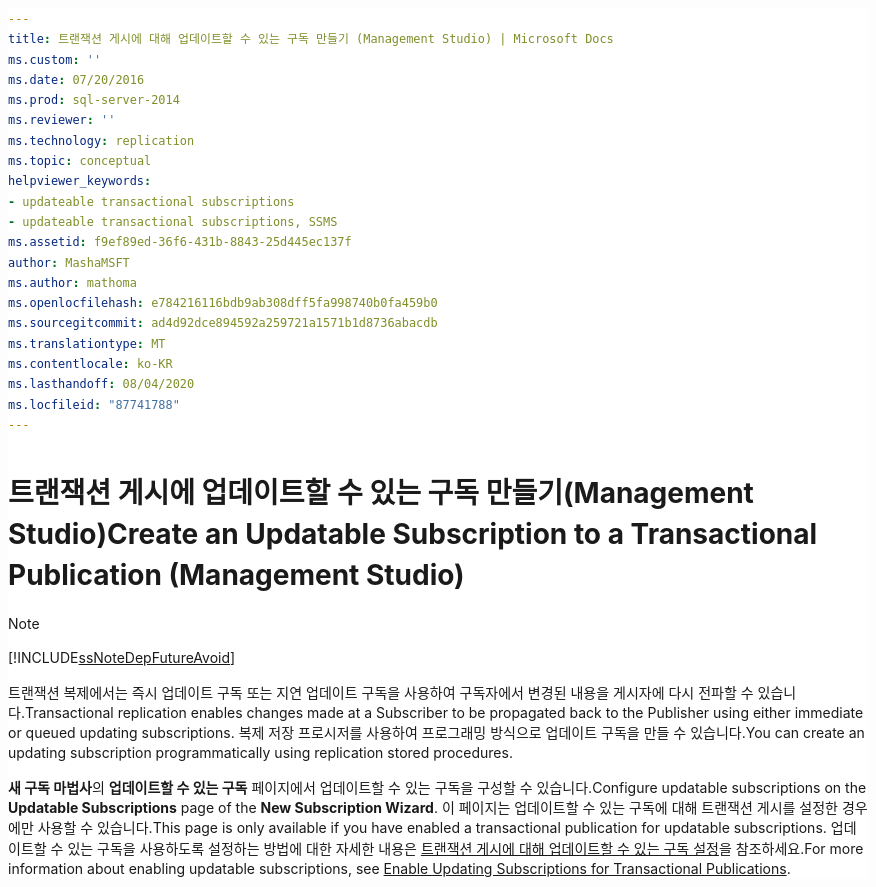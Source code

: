 ```yaml
---
title: 트랜잭션 게시에 대해 업데이트할 수 있는 구독 만들기 (Management Studio) | Microsoft Docs
ms.custom: ''
ms.date: 07/20/2016
ms.prod: sql-server-2014
ms.reviewer: ''
ms.technology: replication
ms.topic: conceptual
helpviewer_keywords:
- updateable transactional subscriptions
- updateable transactional subscriptions, SSMS
ms.assetid: f9ef89ed-36f6-431b-8843-25d445ec137f
author: MashaMSFT
ms.author: mathoma
ms.openlocfilehash: e784216116bdb9ab308dff5fa998740b0fa459b0
ms.sourcegitcommit: ad4d92dce894592a259721a1571b1d8736abacdb
ms.translationtype: MT
ms.contentlocale: ko-KR
ms.lasthandoff: 08/04/2020
ms.locfileid: "87741788"
---
```

# <a name="create-an-updatable-subscription-to-a-transactional-publication-management-studio"></a><span data-ttu-id="42f66-102">트랜잭션 게시에 업데이트할 수 있는 구독 만들기(Management Studio)</span><span class="sxs-lookup"><span data-stu-id="42f66-102">Create an Updatable Subscription to a Transactional Publication (Management Studio)</span></span>

> [!NOTE]  
>  [!INCLUDE[ssNoteDepFutureAvoid](../../../includes/ssnotedepfutureavoid-md.md)]  
 
<span data-ttu-id="42f66-103">트랜잭션 복제에서는 즉시 업데이트 구독 또는 지연 업데이트 구독을 사용하여 구독자에서 변경된 내용을 게시자에 다시 전파할 수 있습니다.</span><span class="sxs-lookup"><span data-stu-id="42f66-103">Transactional replication enables changes made at a Subscriber to be propagated back to the Publisher using either immediate or queued updating subscriptions.</span></span> <span data-ttu-id="42f66-104">복제 저장 프로시저를 사용하여 프로그래밍 방식으로 업데이트 구독을 만들 수 있습니다.</span><span class="sxs-lookup"><span data-stu-id="42f66-104">You can create an updating subscription programmatically using replication stored procedures.</span></span>

<span data-ttu-id="42f66-105">**새 구독 마법사**의 **업데이트할 수 있는 구독** 페이지에서 업데이트할 수 있는 구독을 구성할 수 있습니다.</span><span class="sxs-lookup"><span data-stu-id="42f66-105">Configure updatable subscriptions on the **Updatable Subscriptions** page of the **New Subscription Wizard**.</span></span> <span data-ttu-id="42f66-106">이 페이지는 업데이트할 수 있는 구독에 대해 트랜잭션 게시를 설정한 경우에만 사용할 수 있습니다.</span><span class="sxs-lookup"><span data-stu-id="42f66-106">This page is only available if you have enabled a transactional publication for updatable subscriptions.</span></span> <span data-ttu-id="42f66-107">업데이트할 수 있는 구독을 사용하도록 설정하는 방법에 대한 자세한 내용은 [트랜잭션 게시에 대해 업데이트할 수 있는 구독 설정](enable-updating-subscriptions-for-transactional-publications.md)을 참조하세요.</span><span class="sxs-lookup"><span data-stu-id="42f66-107">For more information about enabling updatable subscriptions, see [Enable Updating Subscriptions for Transactional Publications](enable-updating-subscriptions-for-transactional-publications.md).</span></span>   
  